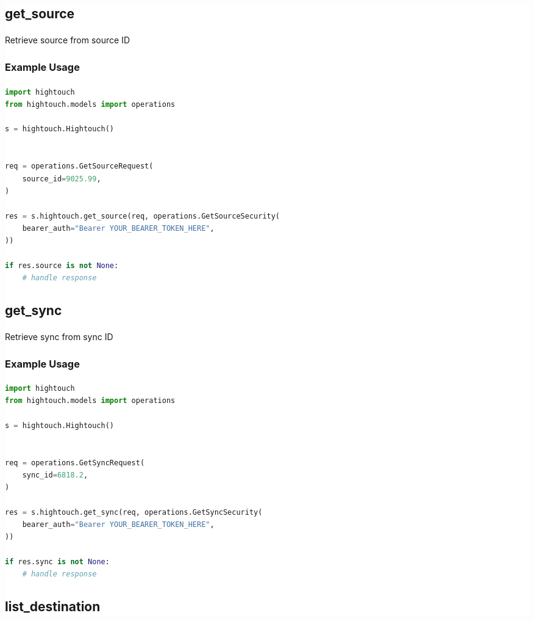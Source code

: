 ## get_source

Retrieve source from source ID

### Example Usage

```python
import hightouch
from hightouch.models import operations

s = hightouch.Hightouch()


req = operations.GetSourceRequest(
    source_id=9025.99,
)

res = s.hightouch.get_source(req, operations.GetSourceSecurity(
    bearer_auth="Bearer YOUR_BEARER_TOKEN_HERE",
))

if res.source is not None:
    # handle response
```

## get_sync

Retrieve sync from sync ID

### Example Usage

```python
import hightouch
from hightouch.models import operations

s = hightouch.Hightouch()


req = operations.GetSyncRequest(
    sync_id=6818.2,
)

res = s.hightouch.get_sync(req, operations.GetSyncSecurity(
    bearer_auth="Bearer YOUR_BEARER_TOKEN_HERE",
))

if res.sync is not None:
    # handle response
```

## list_destination

